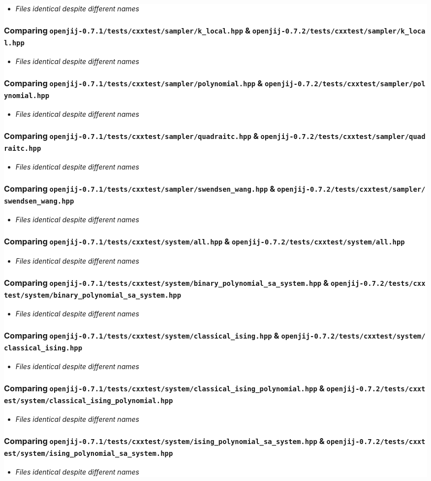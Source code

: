  * *Files identical despite different names*

### Comparing `openjij-0.7.1/tests/cxxtest/sampler/k_local.hpp` & `openjij-0.7.2/tests/cxxtest/sampler/k_local.hpp`

 * *Files identical despite different names*

### Comparing `openjij-0.7.1/tests/cxxtest/sampler/polynomial.hpp` & `openjij-0.7.2/tests/cxxtest/sampler/polynomial.hpp`

 * *Files identical despite different names*

### Comparing `openjij-0.7.1/tests/cxxtest/sampler/quadraitc.hpp` & `openjij-0.7.2/tests/cxxtest/sampler/quadraitc.hpp`

 * *Files identical despite different names*

### Comparing `openjij-0.7.1/tests/cxxtest/sampler/swendsen_wang.hpp` & `openjij-0.7.2/tests/cxxtest/sampler/swendsen_wang.hpp`

 * *Files identical despite different names*

### Comparing `openjij-0.7.1/tests/cxxtest/system/all.hpp` & `openjij-0.7.2/tests/cxxtest/system/all.hpp`

 * *Files identical despite different names*

### Comparing `openjij-0.7.1/tests/cxxtest/system/binary_polynomial_sa_system.hpp` & `openjij-0.7.2/tests/cxxtest/system/binary_polynomial_sa_system.hpp`

 * *Files identical despite different names*

### Comparing `openjij-0.7.1/tests/cxxtest/system/classical_ising.hpp` & `openjij-0.7.2/tests/cxxtest/system/classical_ising.hpp`

 * *Files identical despite different names*

### Comparing `openjij-0.7.1/tests/cxxtest/system/classical_ising_polynomial.hpp` & `openjij-0.7.2/tests/cxxtest/system/classical_ising_polynomial.hpp`

 * *Files identical despite different names*

### Comparing `openjij-0.7.1/tests/cxxtest/system/ising_polynomial_sa_system.hpp` & `openjij-0.7.2/tests/cxxtest/system/ising_polynomial_sa_system.hpp`

 * *Files identical despite different names*
